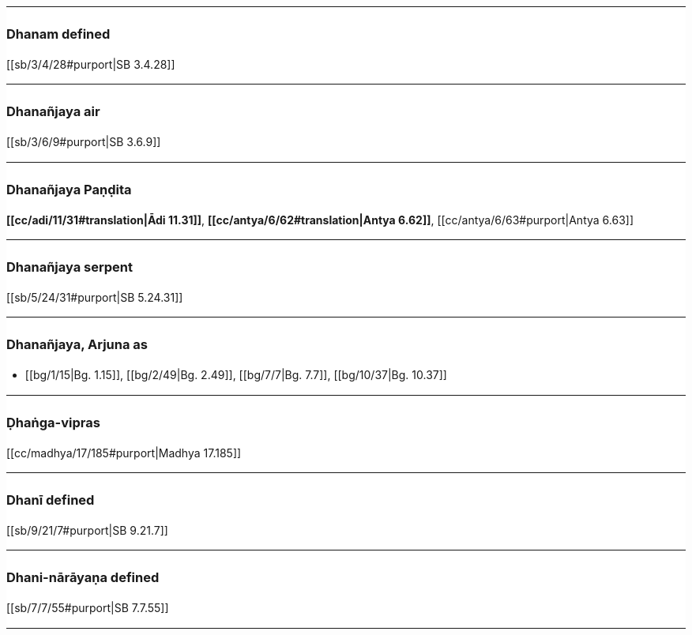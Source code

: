 
---

### Dhanam defined

[[sb/3/4/28#purport|SB 3.4.28]]


---

### Dhanañjaya air

[[sb/3/6/9#purport|SB 3.6.9]]


---

### Dhanañjaya Paṇḍita

**[[cc/adi/11/31#translation|Ādi 11.31]]**, **[[cc/antya/6/62#translation|Antya 6.62]]**, [[cc/antya/6/63#purport|Antya 6.63]]


---

### Dhanañjaya serpent

[[sb/5/24/31#purport|SB 5.24.31]]


---

### Dhanañjaya, Arjuna as

* [[bg/1/15|Bg. 1.15]], [[bg/2/49|Bg. 2.49]], [[bg/7/7|Bg. 7.7]], [[bg/10/37|Bg. 10.37]]

---

### Ḍhaṅga-vipras

[[cc/madhya/17/185#purport|Madhya 17.185]]


---

### Dhanī defined

[[sb/9/21/7#purport|SB 9.21.7]]


---

### Dhani-nārāyaṇa defined

[[sb/7/7/55#purport|SB 7.7.55]]


---
